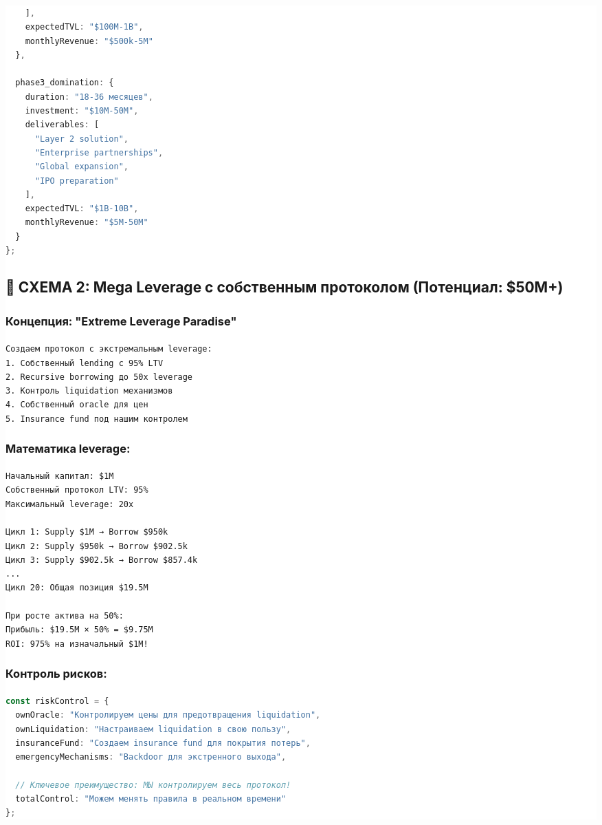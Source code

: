 ```typescript
    ],
    expectedTVL: "$100M-1B",
    monthlyRevenue: "$500k-5M"
  },
  
  phase3_domination: {
    duration: "18-36 месяцев",
    investment: "$10M-50M", 
    deliverables: [
      "Layer 2 solution",
      "Enterprise partnerships",
      "Global expansion",
      "IPO preparation"
    ],
    expectedTVL: "$1B-10B",
    monthlyRevenue: "$5M-50M"
  }
};
```

## 🚀 СХЕМА 2: Mega Leverage с собственным протоколом (Потенциал: $50M+)

### Концепция: "Extreme Leverage Paradise"
```
Создаем протокол с экстремальным leverage:
1. Собственный lending с 95% LTV
2. Recursive borrowing до 50x leverage
3. Контроль liquidation механизмов
4. Собственный oracle для цен
5. Insurance fund под нашим контролем
```

### Математика leverage:
```
Начальный капитал: $1M
Собственный протокол LTV: 95%
Максимальный leverage: 20x

Цикл 1: Supply $1M → Borrow $950k
Цикл 2: Supply $950k → Borrow $902.5k  
Цикл 3: Supply $902.5k → Borrow $857.4k
...
Цикл 20: Общая позиция $19.5M

При росте актива на 50%:
Прибыль: $19.5M × 50% = $9.75M
ROI: 975% на изначальный $1M!
```

### Контроль рисков:
```typescript
const riskControl = {
  ownOracle: "Контролируем цены для предотвращения liquidation",
  ownLiquidation: "Настраиваем liquidation в свою пользу",
  insuranceFund: "Создаем insurance fund для покрытия потерь",
  emergencyMechanisms: "Backdoor для экстренного выхода",
  
  // Ключевое преимущество: МЫ контролируем весь протокол!
  totalControl: "Можем менять правила в реальном времени"
};
```
